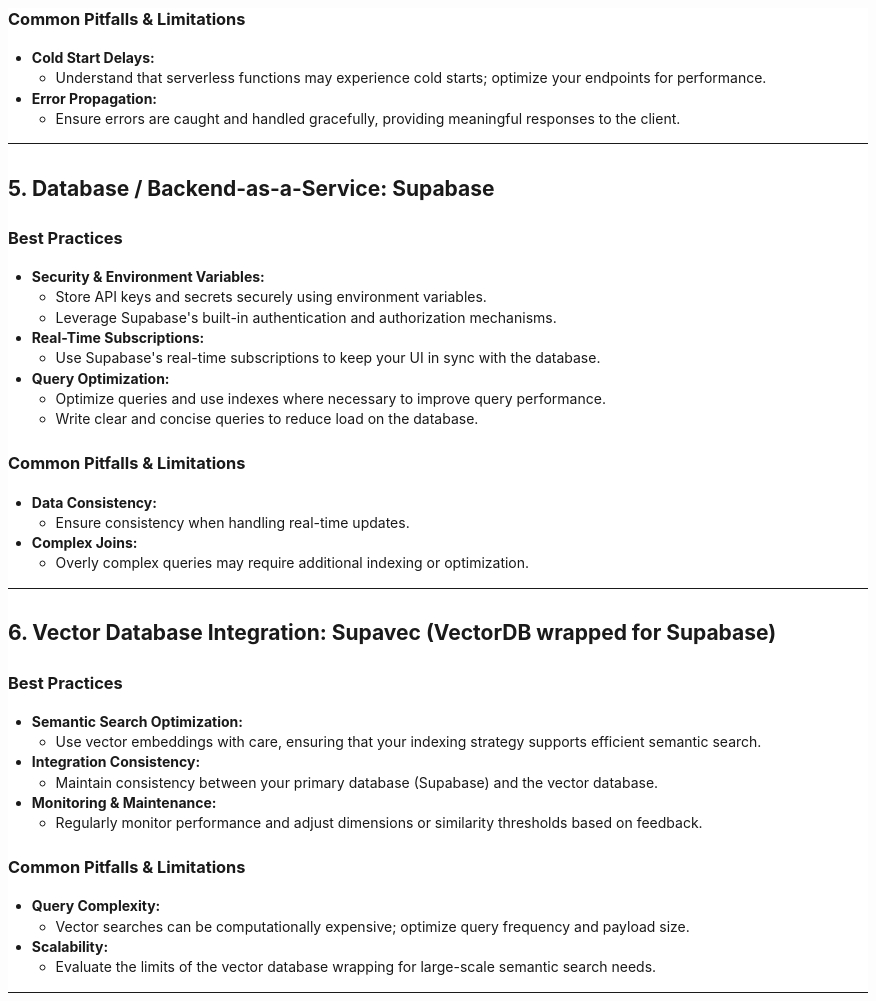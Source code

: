 ### Common Pitfalls & Limitations
- **Cold Start Delays:**  
  - Understand that serverless functions may experience cold starts; optimize your endpoints for performance.
- **Error Propagation:**  
  - Ensure errors are caught and handled gracefully, providing meaningful responses to the client.

---

## 5. Database / Backend-as-a-Service: Supabase

### Best Practices
- **Security & Environment Variables:**  
  - Store API keys and secrets securely using environment variables.
  - Leverage Supabase's built-in authentication and authorization mechanisms.
- **Real-Time Subscriptions:**  
  - Use Supabase's real-time subscriptions to keep your UI in sync with the database.
- **Query Optimization:**  
  - Optimize queries and use indexes where necessary to improve query performance.
  - Write clear and concise queries to reduce load on the database.

### Common Pitfalls & Limitations
- **Data Consistency:**  
  - Ensure consistency when handling real-time updates.
- **Complex Joins:**  
  - Overly complex queries may require additional indexing or optimization.

---

## 6. Vector Database Integration: Supavec (VectorDB wrapped for Supabase)

### Best Practices
- **Semantic Search Optimization:**  
  - Use vector embeddings with care, ensuring that your indexing strategy supports efficient semantic search.
- **Integration Consistency:**  
  - Maintain consistency between your primary database (Supabase) and the vector database.
- **Monitoring & Maintenance:**  
  - Regularly monitor performance and adjust dimensions or similarity thresholds based on feedback.

### Common Pitfalls & Limitations
- **Query Complexity:**  
  - Vector searches can be computationally expensive; optimize query frequency and payload size.
- **Scalability:**  
  - Evaluate the limits of the vector database wrapping for large-scale semantic search needs.

---
